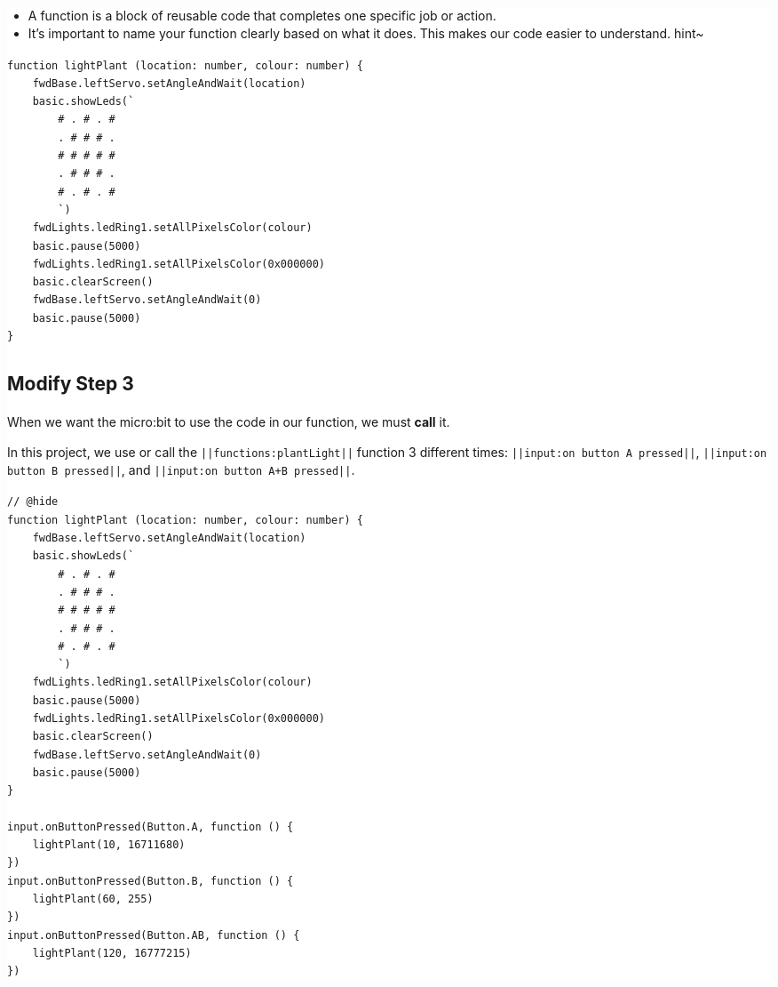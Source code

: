 -   A function is a block of reusable code that completes one specific job or action.
-   It’s important to name your function clearly based on what it does. This makes our code easier to understand.
    hint~

```blocks
function lightPlant (location: number, colour: number) {
    fwdBase.leftServo.setAngleAndWait(location)
    basic.showLeds(`
        # . # . #
        . # # # .
        # # # # #
        . # # # .
        # . # . #
        `)
    fwdLights.ledRing1.setAllPixelsColor(colour)
    basic.pause(5000)
    fwdLights.ledRing1.setAllPixelsColor(0x000000)
    basic.clearScreen()
    fwdBase.leftServo.setAngleAndWait(0)
    basic.pause(5000)
}
```

## Modify Step 3

When we want the micro:bit to use the code in our function, we must **call** it.

In this project, we use or call the `||functions:plantLight||` function 3 different times: `||input:on button A pressed||`, `||input:on button B pressed||`, and `||input:on button A+B pressed||`.

```blocks
// @hide
function lightPlant (location: number, colour: number) {
    fwdBase.leftServo.setAngleAndWait(location)
    basic.showLeds(`
        # . # . #
        . # # # .
        # # # # #
        . # # # .
        # . # . #
        `)
    fwdLights.ledRing1.setAllPixelsColor(colour)
    basic.pause(5000)
    fwdLights.ledRing1.setAllPixelsColor(0x000000)
    basic.clearScreen()
    fwdBase.leftServo.setAngleAndWait(0)
    basic.pause(5000)
}

input.onButtonPressed(Button.A, function () {
    lightPlant(10, 16711680)
})
input.onButtonPressed(Button.B, function () {
    lightPlant(60, 255)
})
input.onButtonPressed(Button.AB, function () {
    lightPlant(120, 16777215)
})
```
